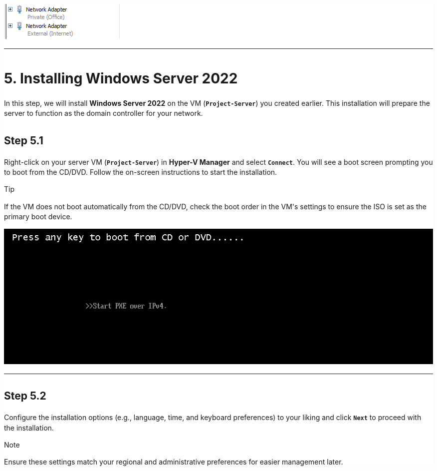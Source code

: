 ![image](Images/22.png)

---

# **5. Installing Windows Server 2022**

In this step, we will install **Windows Server 2022** on the VM (**`Project-Server`**) you created earlier. This installation will prepare the server to function as the domain controller for your network.

## **Step 5.1**  
Right-click on your server VM (**`Project-Server`**) in **Hyper-V Manager** and select **`Connect`**. You will see a boot screen prompting you to boot from the CD/DVD. Follow the on-screen instructions to start the installation.  

> [!TIP]  
> If the VM does not boot automatically from the CD/DVD, check the boot order in the VM's settings to ensure the ISO is set as the primary boot device.

![image](Images/23.png)

---

## **Step 5.2**  
Configure the installation options (e.g., language, time, and keyboard preferences) to your liking and click **`Next`** to proceed with the installation.  

> [!NOTE]  
> Ensure these settings match your regional and administrative preferences for easier management later.
